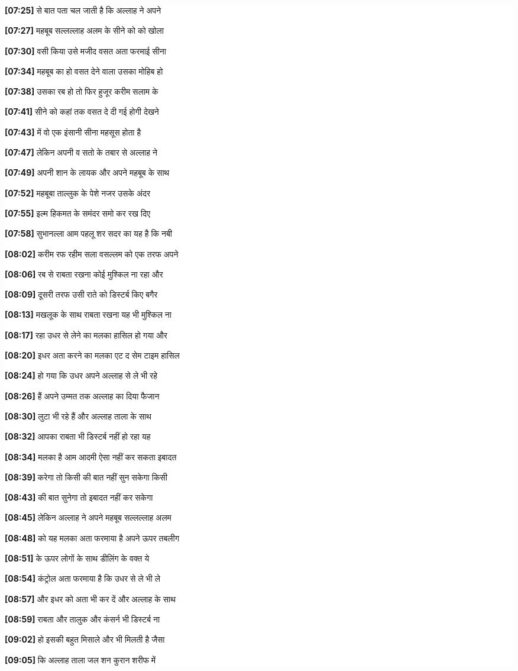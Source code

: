 **[07:25]** से बात पता चल जाती है कि अल्लाह ने अपने

**[07:27]** महबूब सल्लल्लाह अलम के सीने को को खोला

**[07:30]** वसी किया उसे मजीद वसत अता फरमाई सीना

**[07:34]** महबूब का हो वसत देने वाला उसका मोहिब हो

**[07:38]** उसका रब हो तो फिर हुजूर करीम सलाम के

**[07:41]** सीने को कहां तक वसत दे दी गई होगी देखने

**[07:43]** में वो एक इंसानी सीना महसूस होता है

**[07:47]** लेकिन अपनी व सतो के तबार से अल्लाह ने

**[07:49]** अपनी शान के लायक और अपने महबूब के साथ

**[07:52]** महबूबा ताल्लुक के पेशे नजर उसके अंदर

**[07:55]** इल्म हिकमत के समंदर समो कर रख दिए

**[07:58]** सुभानल्ला आम पहलू शर सदर का यह है कि नबी

**[08:02]** करीम रफ रहीम सला वसल्लम को एक तरफ अपने

**[08:06]** रब से राबता रखना कोई मुश्किल ना रहा और

**[08:09]** दूसरी तरफ उसी राते को डिस्टर्ब किए बगैर

**[08:13]** मखलूक के साथ राबता रखना यह भी मुश्किल ना

**[08:17]** रहा उधर से लेने का मलका हासिल हो गया और

**[08:20]** इधर अता करने का मलका एट द सेम टाइम हासिल

**[08:24]** हो गया कि उधर अपने अल्लाह से ले भी रहे

**[08:26]** हैं अपने उम्मत तक अल्लाह का दिया फैजान

**[08:30]** लुटा भी रहे हैं और अल्लाह ताला के साथ

**[08:32]** आपका राबता भी डिस्टर्ब नहीं हो रहा यह

**[08:34]** मलका है आम आदमी ऐसा नहीं कर सकता इबादत

**[08:39]** करेगा तो किसी की बात नहीं सुन सकेगा किसी

**[08:43]** की बात सुनेगा तो इबादत नहीं कर सकेगा

**[08:45]** लेकिन अल्लाह ने अपने महबूब सल्लल्लाह अलम

**[08:48]** को यह मलका अता फरमाया है अपने ऊपर तबलीग

**[08:51]** के ऊपर लोगों के साथ डीलिंग के वक्त ये

**[08:54]** कंट्रोल अता फरमाया है कि उधर से ले भी ले

**[08:57]** और इधर को अता भी कर दें और अल्लाह के साथ

**[08:59]** राबता और तालुक और कंसर्न भी डिस्टर्ब ना

**[09:02]** हो इसकी बहुत मिसाले और भी मिलती है जैसा

**[09:05]** कि अल्लाह ताला जल शन कुरान शरीफ में
